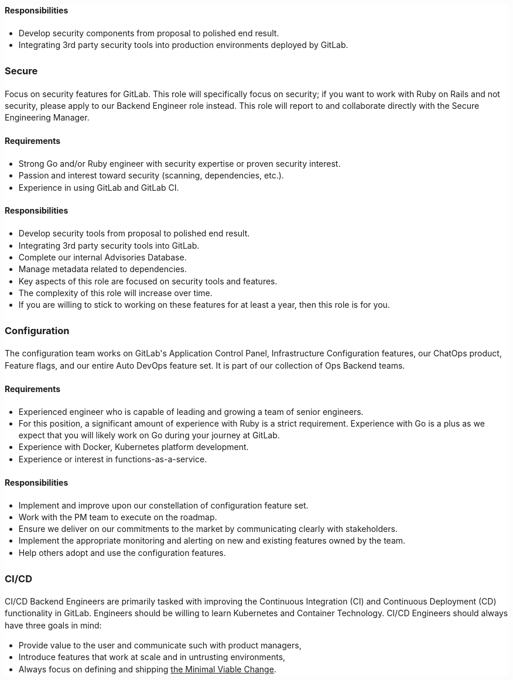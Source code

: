 #### Responsibilities
* Develop security components from proposal to polished end result.
* Integrating 3rd party security tools into production environments deployed by GitLab.

### Secure
Focus on security features for GitLab. This role will specifically focus on security; if you want to work with Ruby on Rails and not security, please apply to our Backend Engineer role instead. This role will report to and collaborate directly with the Secure Engineering Manager.

#### Requirements
* Strong Go and/or Ruby engineer with security expertise or proven security interest.
* Passion and interest toward security (scanning, dependencies, etc.).
* Experience in using GitLab and GitLab CI.

#### Responsibilities
* Develop security tools from proposal to polished end result.
* Integrating 3rd party security tools into GitLab.
* Complete our internal Advisories Database.
* Manage metadata related to dependencies.
* Key aspects of this role are focused on security tools and features.
* The complexity of this role will increase over time.
* If you are willing to stick to working on these features for at least a year, then this role is for you.

### Configuration
The configuration team works on GitLab's Application Control Panel, Infrastructure Configuration features, our ChatOps product, Feature flags, and our entire Auto DevOps feature set. It is part of our collection of Ops Backend teams.

#### Requirements
* Experienced engineer who is capable of leading and growing a team of senior engineers.
* For this position, a significant amount of experience with Ruby is a strict requirement. Experience with Go is a plus as we expect that you will likely work on Go during your journey at GitLab.
* Experience with Docker, Kubernetes platform development.
* Experience or interest in functions-as-a-service.

#### Responsibilities
* Implement and improve upon our constellation of configuration feature set.
* Work with the PM team to execute on the roadmap.
* Ensure we deliver on our commitments to the market by communicating clearly with stakeholders.
* Implement the appropriate monitoring and alerting on new and existing features owned by the team.
* Help others adopt and use the configuration features.

### CI/CD
CI/CD Backend Engineers are primarily tasked with improving the Continuous Integration (CI) and Continuous Deployment (CD) functionality in GitLab. Engineers should be willing to learn Kubernetes and Container Technology. CI/CD Engineers should always have three goals in mind:
* Provide value to the user and communicate such with product managers,
* Introduce features that work at scale and in untrusting environments,
* Always focus on defining and shipping [the Minimal Viable Change](/handbook/product/product-principles/#the-minimal-viable-change-mvc).

